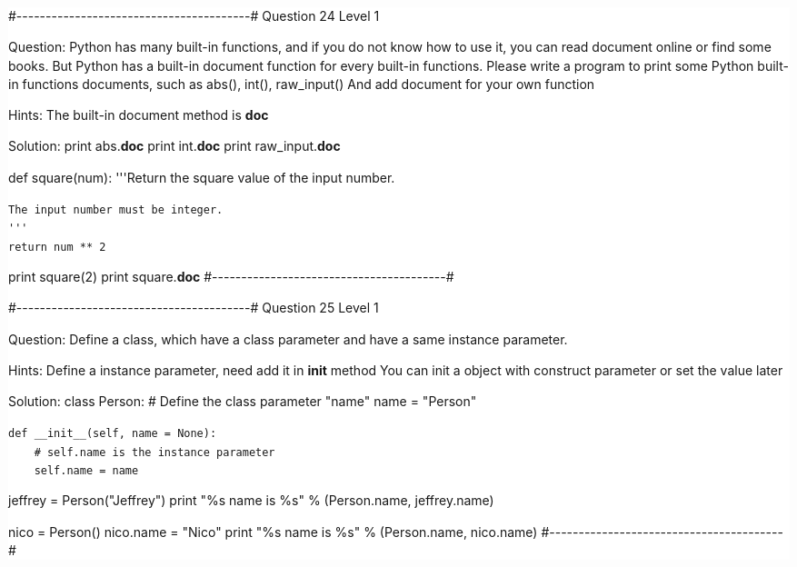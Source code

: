 #----------------------------------------#
Question 24
Level 1

Question:
    Python has many built-in functions, and if you do not know how to use it, you can read document online or find some books. But Python has a built-in document function for every built-in functions.
    Please write a program to print some Python built-in functions documents, such as abs(), int(), raw_input()
    And add document for your own function
    
Hints:
    The built-in document method is __doc__

Solution:
print abs.__doc__
print int.__doc__
print raw_input.__doc__

def square(num):
    '''Return the square value of the input number.
    
    The input number must be integer.
    '''
    return num ** 2

print square(2)
print square.__doc__
#----------------------------------------#

#----------------------------------------#
Question 25
Level 1

Question:
    Define a class, which have a class parameter and have a same instance parameter.

Hints:
    Define a instance parameter, need add it in __init__ method
    You can init a object with construct parameter or set the value later

Solution:
class Person:
    # Define the class parameter "name"
    name = "Person"
    
    def __init__(self, name = None):
        # self.name is the instance parameter
        self.name = name

jeffrey = Person("Jeffrey")
print "%s name is %s" % (Person.name, jeffrey.name)

nico = Person()
nico.name = "Nico"
print "%s name is %s" % (Person.name, nico.name)
#----------------------------------------#
